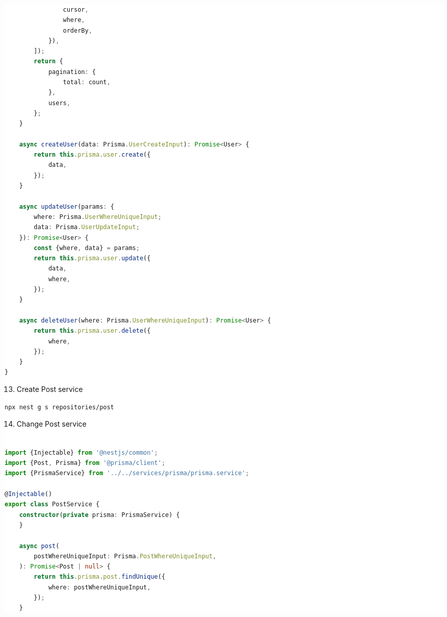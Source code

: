 ```ts
                cursor,
                where,
                orderBy,
            }),
        ]);
        return {
            pagination: {
                total: count,
            },
            users,
        };
    }

    async createUser(data: Prisma.UserCreateInput): Promise<User> {
        return this.prisma.user.create({
            data,
        });
    }

    async updateUser(params: {
        where: Prisma.UserWhereUniqueInput;
        data: Prisma.UserUpdateInput;
    }): Promise<User> {
        const {where, data} = params;
        return this.prisma.user.update({
            data,
            where,
        });
    }

    async deleteUser(where: Prisma.UserWhereUniqueInput): Promise<User> {
        return this.prisma.user.delete({
            where,
        });
    }
}
```


13. Create Post service
```bash
npx nest g s repositories/post
```

14. Change Post service

```ts

import {Injectable} from '@nestjs/common';
import {Post, Prisma} from '@prisma/client';
import {PrismaService} from '../../services/prisma/prisma.service';

@Injectable()
export class PostService {
    constructor(private prisma: PrismaService) {
    }

    async post(
        postWhereUniqueInput: Prisma.PostWhereUniqueInput,
    ): Promise<Post | null> {
        return this.prisma.post.findUnique({
            where: postWhereUniqueInput,
        });
    }

```